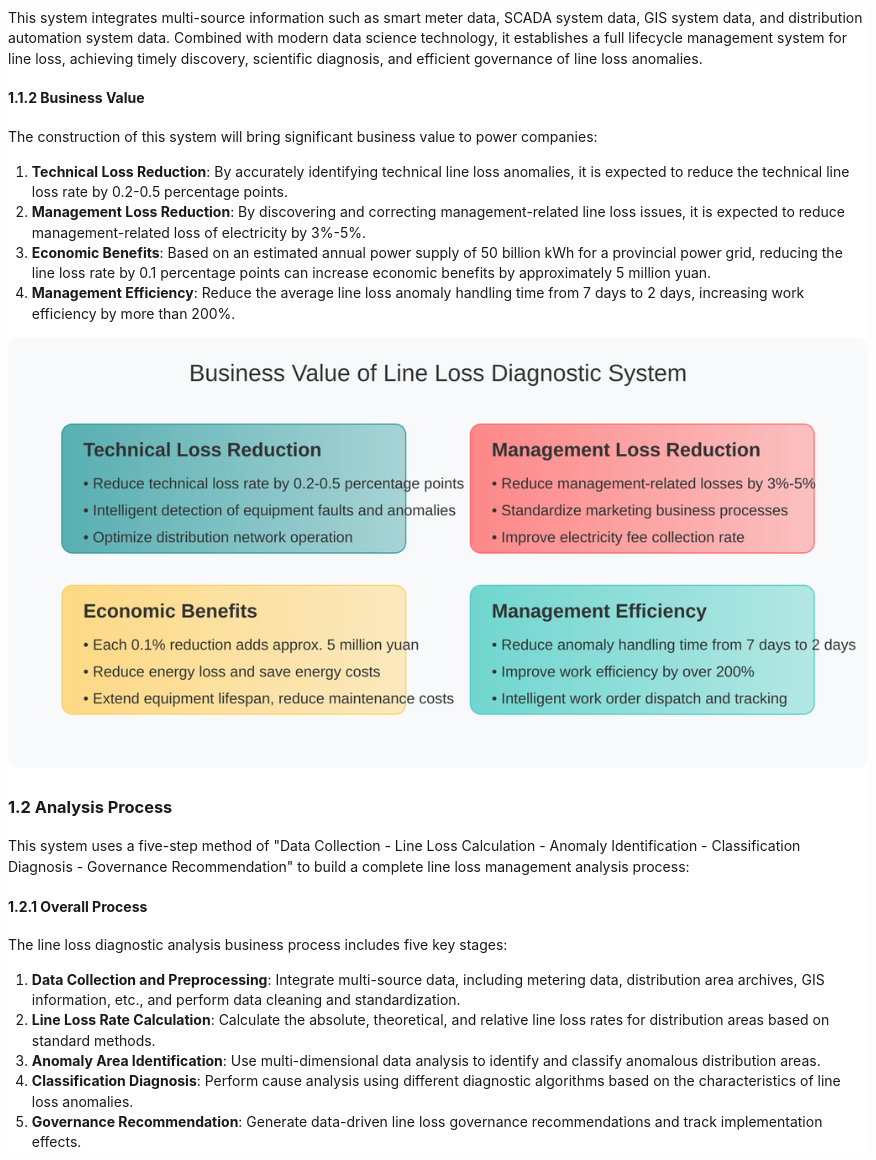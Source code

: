 This system integrates multi-source information such as smart meter data, SCADA system data, GIS system data, and distribution automation system data. Combined with modern data science technology, it establishes a full lifecycle management system for line loss, achieving timely discovery, scientific diagnosis, and efficient governance of line loss anomalies.

#### 1.1.2 Business Value

The construction of this system will bring significant business value to power companies:

1.  **Technical Loss Reduction**: By accurately identifying technical line loss anomalies, it is expected to reduce the technical line loss rate by 0.2-0.5 percentage points.
2.  **Management Loss Reduction**: By discovering and correcting management-related line loss issues, it is expected to reduce management-related loss of electricity by 3%-5%.
3.  **Economic Benefits**: Based on an estimated annual power supply of 50 billion kWh for a provincial power grid, reducing the line loss rate by 0.1 percentage points can increase economic benefits by approximately 5 million yuan.
4.  **Management Efficiency**: Reduce the average line loss anomaly handling time from 7 days to 2 days, increasing work efficiency by more than 200%.

![Figure 1.1 Business Value of Line Loss Diagnostic System](../assets/business_value_en.svg)

### 1.2 Analysis Process

This system uses a five-step method of "Data Collection - Line Loss Calculation - Anomaly Identification - Classification Diagnosis - Governance Recommendation" to build a complete line loss management analysis process:

#### 1.2.1 Overall Process

The line loss diagnostic analysis business process includes five key stages:

1.  **Data Collection and Preprocessing**: Integrate multi-source data, including metering data, distribution area archives, GIS information, etc., and perform data cleaning and standardization.
2.  **Line Loss Rate Calculation**: Calculate the absolute, theoretical, and relative line loss rates for distribution areas based on standard methods.
3.  **Anomaly Area Identification**: Use multi-dimensional data analysis to identify and classify anomalous distribution areas.
4.  **Classification Diagnosis**: Perform cause analysis using different diagnostic algorithms based on the characteristics of line loss anomalies.
5.  **Governance Recommendation**: Generate data-driven line loss governance recommendations and track implementation effects.
